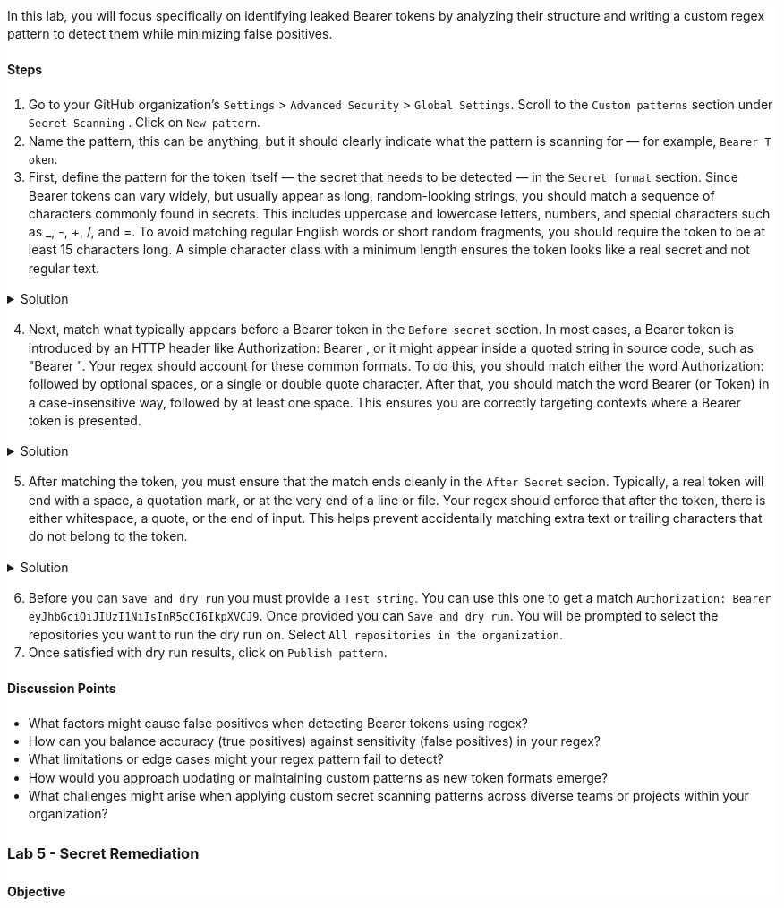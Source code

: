 In this lab, you will focus specifically on identifying leaked Bearer tokens by analyzing their structure and writing a custom regex pattern to detect them while minimizing false positives.

#### Steps

1. Go to your GitHub organization’s `Settings` > `Advanced Security` > `Global Settings`. Scroll to the `Custom patterns` section under `Secret Scanning` . Click on `New pattern`. 
2. Name the pattern, this can be anything, but it should clearly indicate what the pattern is scanning for — for example, `Bearer Token`.
3. First, define the pattern for the token itself — the secret that needs to be detected —  in the `Secret format` section. Since Bearer tokens can vary widely, but usually appear as long, random-looking strings, you should match a sequence of characters commonly found in secrets. This includes uppercase and lowercase letters, numbers, and special characters such as _, -, +, /, and =. To avoid matching regular English words or short random fragments, you should require the token to be at least 15 characters long. A simple character class with a minimum length ensures the token looks like a real secret and not regular text.

  <details><summary>Solution</summary></details>

4. Next, match what typically appears before a Bearer token in the `Before secret` section. In most cases, a Bearer token is introduced by an HTTP header like Authorization: Bearer <token>, or it might appear inside a quoted string in source code, such as "Bearer <token>". Your regex should account for these common formats. To do this, you should match either the word Authorization: followed by optional spaces, or a single or double quote character. After that, you should match the word Bearer (or Token) in a case-insensitive way, followed by at least one space. This ensures you are correctly targeting contexts where a Bearer token is presented.

<details><summary>Solution</summary></details>

5. After matching the token, you must ensure that the match ends cleanly in the `After Secret` secion. Typically, a real token will end with a space, a quotation mark, or at the very end of a line or file. Your regex should enforce that after the token, there is either whitespace, a quote, or the end of input. This helps prevent accidentally matching extra text or trailing characters that do not belong to the token.

  <details><summary>Solution</summary></details>

6. Before you can `Save and dry run` you must provide a `Test string`. You can use this one to get a match `Authorization: Bearer eyJhbGciOiJIUzI1NiIsInR5cCI6IkpXVCJ9`. Once provided you can `Save and dry run`. You will be prompted to select the repositories you want to run the dry run on. Select `All repositories in the organization`.
7. Once satisfied with dry run results, click on `Publish pattern`. 

#### Discussion Points
- What factors might cause false positives when detecting Bearer tokens using regex?
- How can you balance accuracy (true positives) against sensitivity (false positives) in your regex?
- What limitations or edge cases might your regex pattern fail to detect?
- How would you approach updating or maintaining custom patterns as new token formats emerge?
- What challenges might arise when applying custom secret scanning patterns across diverse teams or projects within your organization?

### Lab 5 - Secret Remediation  

#### Objective 
